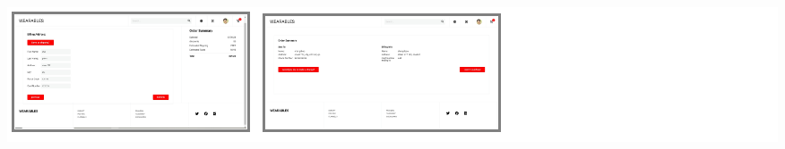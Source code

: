 <img width='30%' style="border:3px solid grey; margin: 5px; padding: 1px" src='./assets/checkout4.jpg' alt='game image1'/>
<img width='30%' style="border:3px solid grey; margin: 5px; padding: 1px" src='./assets/checkout5.jpg' alt='game image1'/>
